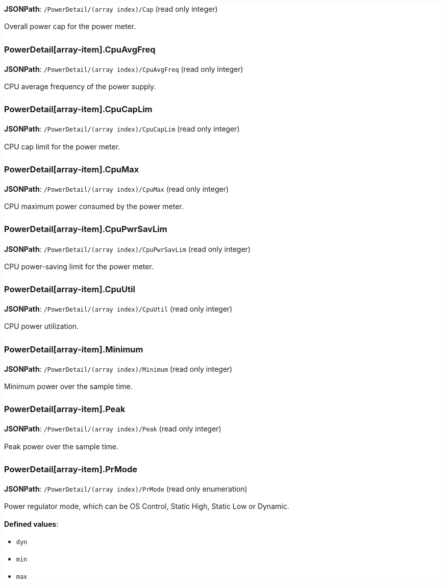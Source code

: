 **JSONPath**: `/PowerDetail/(array index)/Cap` (read only integer)

Overall power cap for the power meter.

### PowerDetail[array-item].CpuAvgFreq

**JSONPath**: `/PowerDetail/(array index)/CpuAvgFreq` (read only integer)

CPU average frequency of the power supply.

### PowerDetail[array-item].CpuCapLim

**JSONPath**: `/PowerDetail/(array index)/CpuCapLim` (read only integer)

CPU cap limit for the power meter.

### PowerDetail[array-item].CpuMax

**JSONPath**: `/PowerDetail/(array index)/CpuMax` (read only integer)

CPU maximum power consumed by the power meter.

### PowerDetail[array-item].CpuPwrSavLim

**JSONPath**: `/PowerDetail/(array index)/CpuPwrSavLim` (read only integer)

CPU power-saving limit for the power meter.

### PowerDetail[array-item].CpuUtil

**JSONPath**: `/PowerDetail/(array index)/CpuUtil` (read only integer)

CPU power utilization.

### PowerDetail[array-item].Minimum

**JSONPath**: `/PowerDetail/(array index)/Minimum` (read only integer)

Minimum power over the sample time.

### PowerDetail[array-item].Peak

**JSONPath**: `/PowerDetail/(array index)/Peak` (read only integer)

Peak power over the sample time.

### PowerDetail[array-item].PrMode

**JSONPath**: `/PowerDetail/(array index)/PrMode` (read only enumeration)

Power regulator mode, which can be OS Control, Static High, Static Low or Dynamic.

**Defined values**:

* `dyn`

* `min`

* `max`
